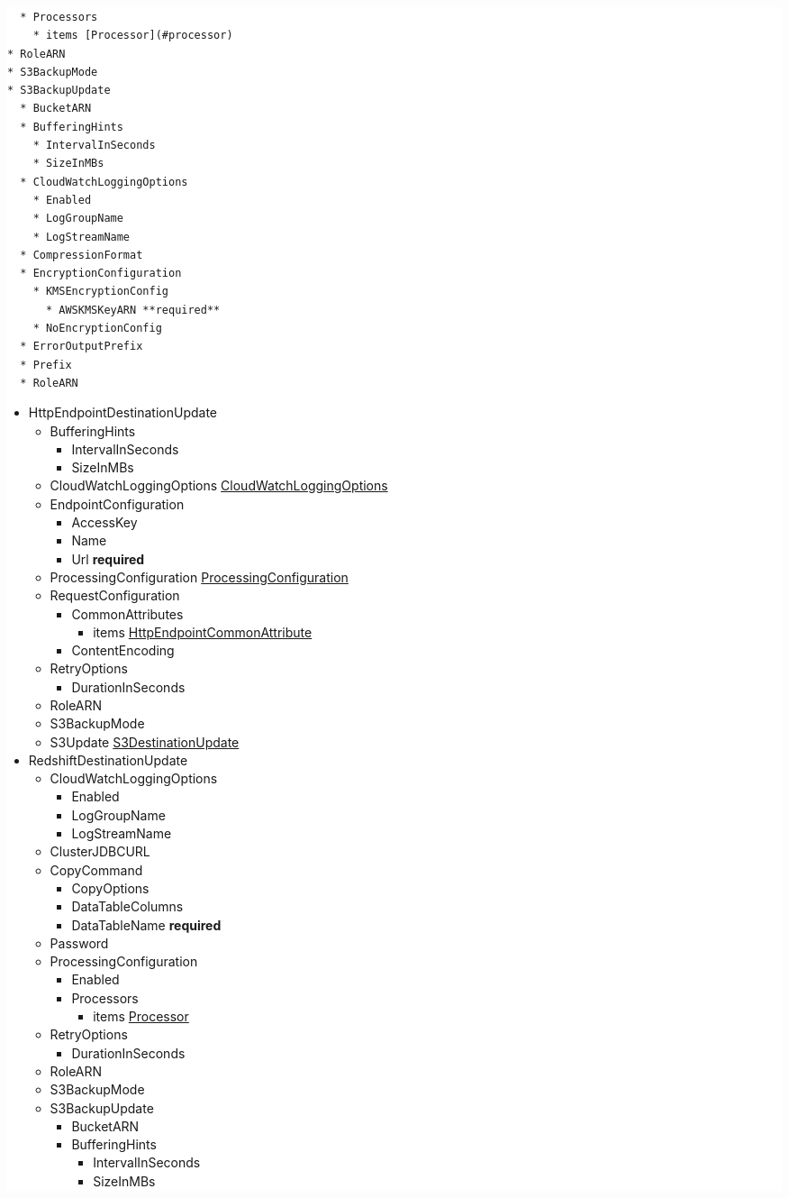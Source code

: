       * Processors
        * items [Processor](#processor)
    * RoleARN
    * S3BackupMode
    * S3BackupUpdate
      * BucketARN
      * BufferingHints
        * IntervalInSeconds
        * SizeInMBs
      * CloudWatchLoggingOptions
        * Enabled
        * LogGroupName
        * LogStreamName
      * CompressionFormat
      * EncryptionConfiguration
        * KMSEncryptionConfig
          * AWSKMSKeyARN **required**
        * NoEncryptionConfig
      * ErrorOutputPrefix
      * Prefix
      * RoleARN
  * HttpEndpointDestinationUpdate
    * BufferingHints
      * IntervalInSeconds
      * SizeInMBs
    * CloudWatchLoggingOptions [CloudWatchLoggingOptions](#cloudwatchloggingoptions)
    * EndpointConfiguration
      * AccessKey
      * Name
      * Url **required**
    * ProcessingConfiguration [ProcessingConfiguration](#processingconfiguration)
    * RequestConfiguration
      * CommonAttributes
        * items [HttpEndpointCommonAttribute](#httpendpointcommonattribute)
      * ContentEncoding
    * RetryOptions
      * DurationInSeconds
    * RoleARN
    * S3BackupMode
    * S3Update [S3DestinationUpdate](#s3destinationupdate)
  * RedshiftDestinationUpdate
    * CloudWatchLoggingOptions
      * Enabled
      * LogGroupName
      * LogStreamName
    * ClusterJDBCURL
    * CopyCommand
      * CopyOptions
      * DataTableColumns
      * DataTableName **required**
    * Password
    * ProcessingConfiguration
      * Enabled
      * Processors
        * items [Processor](#processor)
    * RetryOptions
      * DurationInSeconds
    * RoleARN
    * S3BackupMode
    * S3BackupUpdate
      * BucketARN
      * BufferingHints
        * IntervalInSeconds
        * SizeInMBs